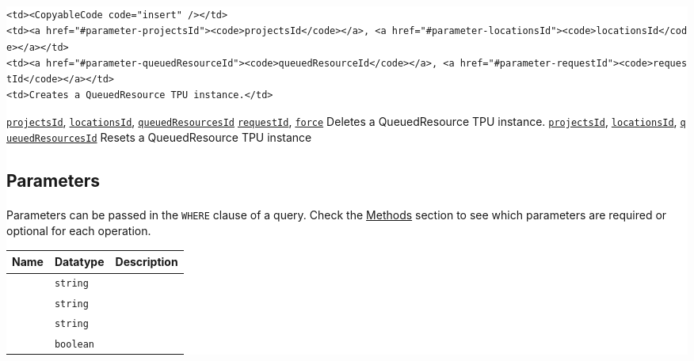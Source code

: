    <td><CopyableCode code="insert" /></td>
    <td><a href="#parameter-projectsId"><code>projectsId</code></a>, <a href="#parameter-locationsId"><code>locationsId</code></a></td>
    <td><a href="#parameter-queuedResourceId"><code>queuedResourceId</code></a>, <a href="#parameter-requestId"><code>requestId</code></a></td>
    <td>Creates a QueuedResource TPU instance.</td>
</tr>
<tr>
    <td><a href="#delete"><CopyableCode code="delete" /></a></td>
    <td><CopyableCode code="delete" /></td>
    <td><a href="#parameter-projectsId"><code>projectsId</code></a>, <a href="#parameter-locationsId"><code>locationsId</code></a>, <a href="#parameter-queuedResourcesId"><code>queuedResourcesId</code></a></td>
    <td><a href="#parameter-requestId"><code>requestId</code></a>, <a href="#parameter-force"><code>force</code></a></td>
    <td>Deletes a QueuedResource TPU instance.</td>
</tr>
<tr>
    <td><a href="#reset"><CopyableCode code="reset" /></a></td>
    <td><CopyableCode code="exec" /></td>
    <td><a href="#parameter-projectsId"><code>projectsId</code></a>, <a href="#parameter-locationsId"><code>locationsId</code></a>, <a href="#parameter-queuedResourcesId"><code>queuedResourcesId</code></a></td>
    <td></td>
    <td>Resets a QueuedResource TPU instance</td>
</tr>
</tbody>
</table>

## Parameters

Parameters can be passed in the `WHERE` clause of a query. Check the [Methods](#methods) section to see which parameters are required or optional for each operation.

<table>
<thead>
    <tr>
    <th>Name</th>
    <th>Datatype</th>
    <th>Description</th>
    </tr>
</thead>
<tbody>
<tr id="parameter-locationsId">
    <td><CopyableCode code="locationsId" /></td>
    <td><code>string</code></td>
    <td></td>
</tr>
<tr id="parameter-projectsId">
    <td><CopyableCode code="projectsId" /></td>
    <td><code>string</code></td>
    <td></td>
</tr>
<tr id="parameter-queuedResourcesId">
    <td><CopyableCode code="queuedResourcesId" /></td>
    <td><code>string</code></td>
    <td></td>
</tr>
<tr id="parameter-force">
    <td><CopyableCode code="force" /></td>
    <td><code>boolean</code></td>
    <td></td>
</tr>
<tr id="parameter-pageSize">